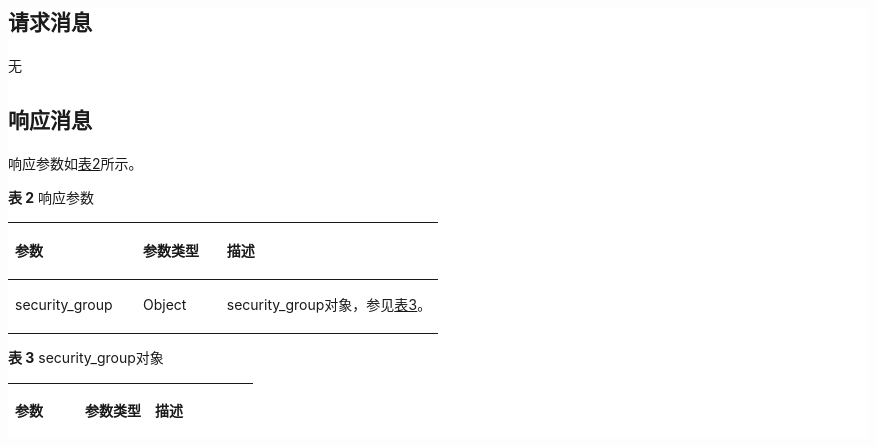 </tbody>
</table>

## 请求消息<a name="zh-cn_topic_0057972663_section1501966"></a>

无

## 响应消息<a name="zh-cn_topic_0057972663_section13517702"></a>

响应参数如[表2](#zh-cn_topic_0057972663_table50358210)所示。

**表 2**  响应参数

<a name="zh-cn_topic_0057972663_table50358210"></a>
<table><thead align="left"><tr id="zh-cn_topic_0057972663_row59455556"><th class="cellrowborder" valign="top" width="29.75%" id="mcps1.2.4.1.1"><p id="zh-cn_topic_0058745339_p39560242204918"><a name="zh-cn_topic_0058745339_p39560242204918"></a><a name="zh-cn_topic_0058745339_p39560242204918"></a>参数</p>
</th>
<th class="cellrowborder" valign="top" width="19.46%" id="mcps1.2.4.1.2"><p id="zh-cn_topic_0058745339_p50263001204918"><a name="zh-cn_topic_0058745339_p50263001204918"></a><a name="zh-cn_topic_0058745339_p50263001204918"></a>参数类型</p>
</th>
<th class="cellrowborder" valign="top" width="50.79%" id="mcps1.2.4.1.3"><p id="zh-cn_topic_0058745339_p2596798204918"><a name="zh-cn_topic_0058745339_p2596798204918"></a><a name="zh-cn_topic_0058745339_p2596798204918"></a>描述</p>
</th>
</tr>
</thead>
<tbody><tr id="zh-cn_topic_0057972663_row49313939"><td class="cellrowborder" valign="top" width="29.75%" headers="mcps1.2.4.1.1 "><p id="zh-cn_topic_0057972663_p35006119"><a name="zh-cn_topic_0057972663_p35006119"></a><a name="zh-cn_topic_0057972663_p35006119"></a>security_group</p>
<p id="zh-cn_topic_0057972663_p46619622"><a name="zh-cn_topic_0057972663_p46619622"></a><a name="zh-cn_topic_0057972663_p46619622"></a></p>
</td>
<td class="cellrowborder" valign="top" width="19.46%" headers="mcps1.2.4.1.2 "><p id="zh-cn_topic_0057972663_p18093058"><a name="zh-cn_topic_0057972663_p18093058"></a><a name="zh-cn_topic_0057972663_p18093058"></a>Object</p>
</td>
<td class="cellrowborder" valign="top" width="50.79%" headers="mcps1.2.4.1.3 "><p id="zh-cn_topic_0057972663_p60087944"><a name="zh-cn_topic_0057972663_p60087944"></a><a name="zh-cn_topic_0057972663_p60087944"></a>security_group对象，参见<a href="#zh-cn_topic_0057972663_table35285314">表3</a>。</p>
</td>
</tr>
</tbody>
</table>

**表 3**  security\_group对象

<a name="zh-cn_topic_0057972663_table35285314"></a>
<table><thead align="left"><tr id="zh-cn_topic_0057972663_row39516413"><th class="cellrowborder" valign="top" width="28.54%" id="mcps1.2.4.1.1"><p id="p1383765811115"><a name="p1383765811115"></a><a name="p1383765811115"></a>参数</p>
</th>
<th class="cellrowborder" valign="top" width="28.54%" id="mcps1.2.4.1.2"><p id="p883715815113"><a name="p883715815113"></a><a name="p883715815113"></a>参数类型</p>
</th>
<th class="cellrowborder" valign="top" width="42.92%" id="mcps1.2.4.1.3"><p id="p98533582112"><a name="p98533582112"></a><a name="p98533582112"></a>描述</p>
</th>
</tr>
</thead>